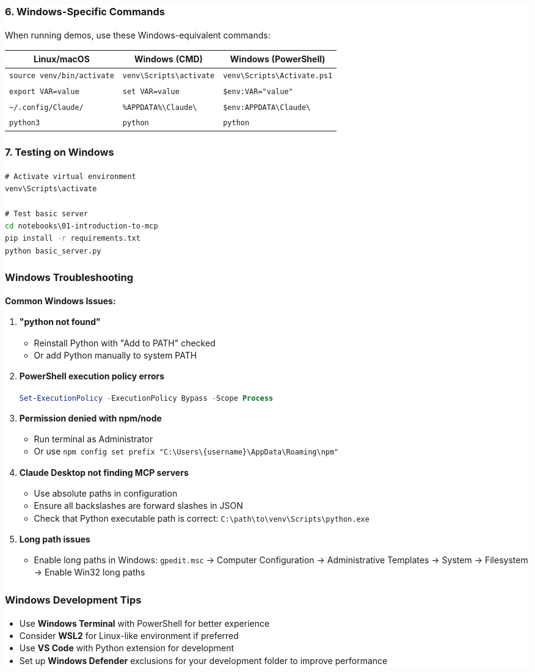 ### 6. Windows-Specific Commands

When running demos, use these Windows-equivalent commands:

| Linux/macOS | Windows (CMD) | Windows (PowerShell) |
|-------------|---------------|----------------------|
| `source venv/bin/activate` | `venv\Scripts\activate` | `venv\Scripts\Activate.ps1` |
| `export VAR=value` | `set VAR=value` | `$env:VAR="value"` |
| `~/.config/Claude/` | `%APPDATA%\Claude\` | `$env:APPDATA\Claude\` |
| `python3` | `python` | `python` |

### 7. Testing on Windows

```cmd
# Activate virtual environment
venv\Scripts\activate

# Test basic server
cd notebooks\01-introduction-to-mcp
pip install -r requirements.txt
python basic_server.py
```

### Windows Troubleshooting

**Common Windows Issues:**

1. **"python not found"**
   - Reinstall Python with "Add to PATH" checked
   - Or add Python manually to system PATH

2. **PowerShell execution policy errors**
   ```powershell
   Set-ExecutionPolicy -ExecutionPolicy Bypass -Scope Process
   ```

3. **Permission denied with npm/node**
   - Run terminal as Administrator
   - Or use `npm config set prefix "C:\Users\{username}\AppData\Roaming\npm"`

4. **Claude Desktop not finding MCP servers**
   - Use absolute paths in configuration
   - Ensure all backslashes are forward slashes in JSON
   - Check that Python executable path is correct: `C:\path\to\venv\Scripts\python.exe`

5. **Long path issues**
   - Enable long paths in Windows: `gpedit.msc` → Computer Configuration → Administrative Templates → System → Filesystem → Enable Win32 long paths

### Windows Development Tips

- Use **Windows Terminal** with PowerShell for better experience
- Consider **WSL2** for Linux-like environment if preferred
- Use **VS Code** with Python extension for development
- Set up **Windows Defender** exclusions for your development folder to improve performance
